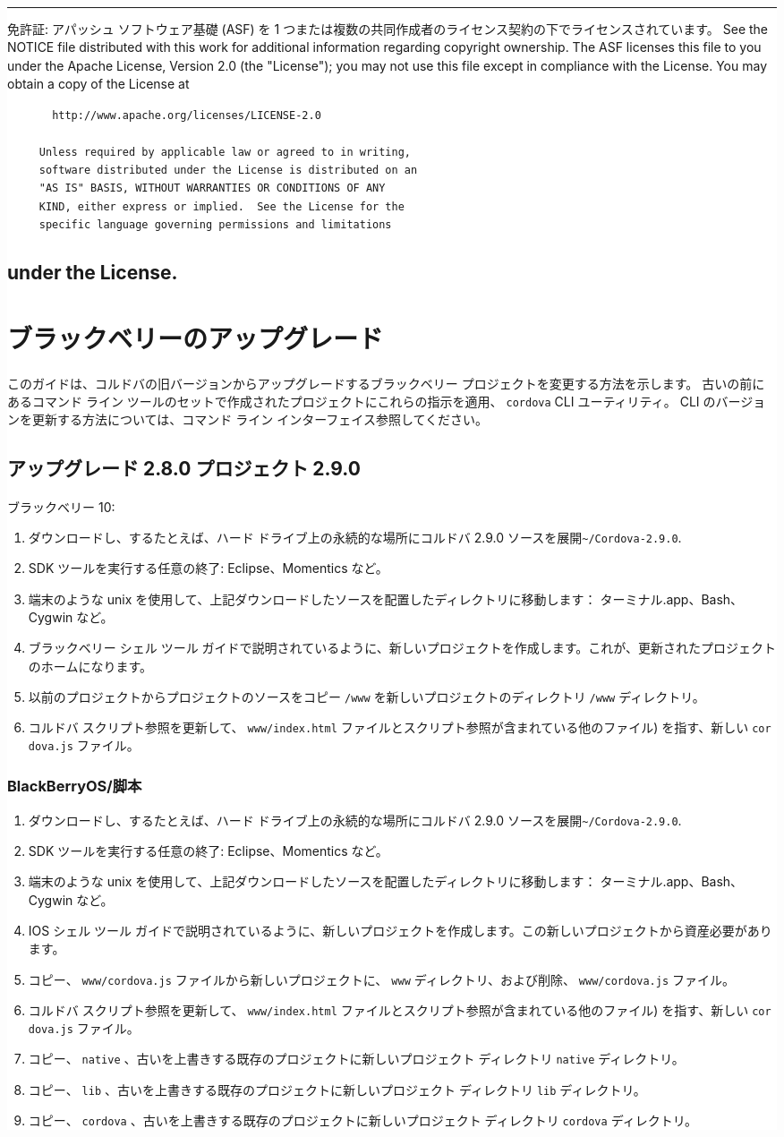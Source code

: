 * * *

免許証: アパッシュ ソフトウェア基礎 (ASF) を 1 つまたは複数の共同作成者のライセンス契約の下でライセンスされています。 See the NOTICE file distributed with this work for additional information regarding copyright ownership. The ASF licenses this file to you under the Apache License, Version 2.0 (the "License"); you may not use this file except in compliance with the License. You may obtain a copy of the License at

           http://www.apache.org/licenses/LICENSE-2.0
    
         Unless required by applicable law or agreed to in writing,
         software distributed under the License is distributed on an
         "AS IS" BASIS, WITHOUT WARRANTIES OR CONDITIONS OF ANY
         KIND, either express or implied.  See the License for the
         specific language governing permissions and limitations
    

## under the License.

# ブラックベリーのアップグレード

このガイドは、コルドバの旧バージョンからアップグレードするブラックベリー プロジェクトを変更する方法を示します。 古いの前にあるコマンド ライン ツールのセットで作成されたプロジェクトにこれらの指示を適用、 `cordova` CLI ユーティリティ。 CLI のバージョンを更新する方法については、コマンド ライン インターフェイス参照してください。

## アップグレード 2.8.0 プロジェクト 2.9.0

ブラックベリー 10:

1.  ダウンロードし、するたとえば、ハード ドライブ上の永続的な場所にコルドバ 2.9.0 ソースを展開`~/Cordova-2.9.0`.

2.  SDK ツールを実行する任意の終了: Eclipse、Momentics など。

3.  端末のような unix を使用して、上記ダウンロードしたソースを配置したディレクトリに移動します： ターミナル.app、Bash、Cygwin など。

4.  ブラックベリー シェル ツール ガイドで説明されているように、新しいプロジェクトを作成します。これが、更新されたプロジェクトのホームになります。

5.  以前のプロジェクトからプロジェクトのソースをコピー `/www` を新しいプロジェクトのディレクトリ `/www` ディレクトリ。

6.  コルドバ スクリプト参照を更新して、 `www/index.html` ファイルとスクリプト参照が含まれている他のファイル) を指す、新しい `cordova.js` ファイル。

### BlackBerryOS/脚本

1.  ダウンロードし、するたとえば、ハード ドライブ上の永続的な場所にコルドバ 2.9.0 ソースを展開`~/Cordova-2.9.0`.

2.  SDK ツールを実行する任意の終了: Eclipse、Momentics など。

3.  端末のような unix を使用して、上記ダウンロードしたソースを配置したディレクトリに移動します： ターミナル.app、Bash、Cygwin など。

4.  IOS シェル ツール ガイドで説明されているように、新しいプロジェクトを作成します。この新しいプロジェクトから資産必要があります。

5.  コピー、 `www/cordova.js` ファイルから新しいプロジェクトに、 `www` ディレクトリ、および削除、 `www/cordova.js` ファイル。

6.  コルドバ スクリプト参照を更新して、 `www/index.html` ファイルとスクリプト参照が含まれている他のファイル) を指す、新しい `cordova.js` ファイル。

7.  コピー、 `native` 、古いを上書きする既存のプロジェクトに新しいプロジェクト ディレクトリ `native` ディレクトリ。

8.  コピー、 `lib` 、古いを上書きする既存のプロジェクトに新しいプロジェクト ディレクトリ `lib` ディレクトリ。

9.  コピー、 `cordova` 、古いを上書きする既存のプロジェクトに新しいプロジェクト ディレクトリ `cordova` ディレクトリ。

